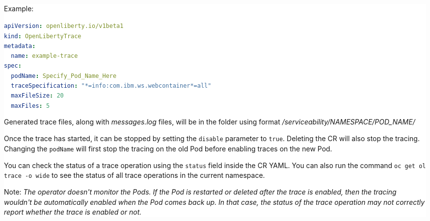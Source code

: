 Example:

```yaml
apiVersion: openliberty.io/v1beta1
kind: OpenLibertyTrace
metadata:
  name: example-trace
spec:
  podName: Specify_Pod_Name_Here
  traceSpecification: "*=info:com.ibm.ws.webcontainer*=all"
  maxFileSize: 20
  maxFiles: 5
```
Generated trace files, along with _messages.log_ files, will be in the folder using format _/serviceability/NAMESPACE/POD_NAME/_

Once the trace has started, it can be stopped by setting the `disable` parameter to `true`. Deleting the CR will also stop the tracing. Changing the `podName` will first stop the tracing on the old Pod before enabling traces on the new Pod.

You can check the status of a trace operation using the `status` field inside the CR YAML. You can also run the command `oc get oltrace -o wide` to see the status of all trace operations in the current namespace. 

Note:
_The operator doesn't monitor the Pods. If the Pod is restarted or deleted after the trace is enabled, then the tracing wouldn't be automatically enabled when the Pod comes back up. In that case, the status of the trace operation may not correctly report whether the trace is enabled or not._

